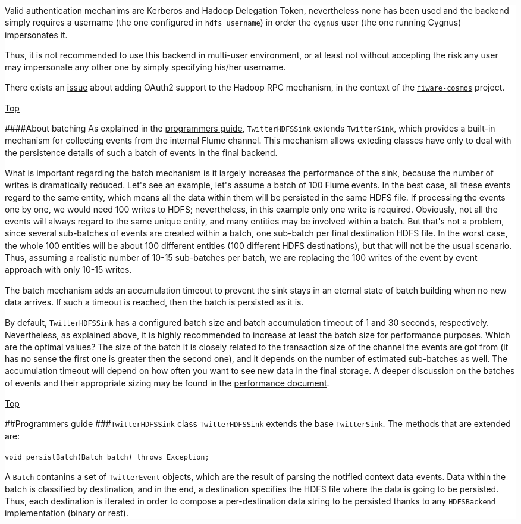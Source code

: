 Valid authentication mechanims are Kerberos and Hadoop Delegation Token, nevertheless none has been used and the backend simply requires a username (the one configured in `hdfs_username`) in order the `cygnus` user (the one running Cygnus) impersonates it.

Thus, it is not recommended to use this backend in multi-user environment, or at least not without accepting the risk any user may impersonate any other one by simply specifying his/her username.

There exists an [issue](https://github.com/telefonicaid/fiware-cosmos/issues/111) about adding OAuth2 support to the Hadoop RPC mechanism, in the context of the [`fiware-cosmos`](https://github.com/telefonicaid/fiware-cosmos) project.

[Top](#top)

####<a name="section2.3.3"></a>About batching
As explained in the [programmers guide](#section3), `TwitterHDFSSink` extends `TwitterSink`, which provides a built-in mechanism for collecting events from the internal Flume channel. This mechanism allows exteding classes have only to deal with the persistence details of such a batch of events in the final backend.

What is important regarding the batch mechanism is it largely increases the performance of the sink, because the number of writes is dramatically reduced. Let's see an example, let's assume a batch of 100 Flume events. In the best case, all these events regard to the same entity, which means all the data within them will be persisted in the same HDFS file. If processing the events one by one, we would need 100 writes to HDFS; nevertheless, in this example only one write is required. Obviously, not all the events will always regard to the same unique entity, and many entities may be involved within a batch. But that's not a problem, since several sub-batches of events are created within a batch, one sub-batch per final destination HDFS file. In the worst case, the whole 100 entities will be about 100 different entities (100 different HDFS destinations), but that will not be the usual scenario. Thus, assuming a realistic number of 10-15 sub-batches per batch, we are replacing the 100 writes of the event by event approach with only 10-15 writes.

The batch mechanism adds an accumulation timeout to prevent the sink stays in an eternal state of batch building when no new data arrives. If such a timeout is reached, then the batch is persisted as it is.

By default, `TwitterHDFSSink` has a configured batch size and batch accumulation timeout of 1 and 30 seconds, respectively. Nevertheless, as explained above, it is highly recommended to increase at least the batch size for performance purposes. Which are the optimal values? The size of the batch it is closely related to the transaction size of the channel the events are got from (it has no sense the first one is greater then the second one), and it depends on the number of estimated sub-batches as well. The accumulation timeout will depend on how often you want to see new data in the final storage. A deeper discussion on the batches of events and their appropriate sizing may be found in the [performance document](../operation/performance_tuning_tips.md).

[Top](#top)

##<a name="section3"></a>Programmers guide
###<a name="section3.1"></a>`TwitterHDFSSink` class
`TwitterHDFSSink` extends the base `TwitterSink`. The methods that are extended are:

    void persistBatch(Batch batch) throws Exception;

A `Batch` contanins a set of `TwitterEvent` objects, which are the result of parsing the notified context data events. Data within the batch is classified by destination, and in the end, a destination specifies the HDFS file where the data is going to be persisted. Thus, each destination is iterated in order to compose a per-destination data string to be persisted thanks to any `HDFSBackend` implementation (binary or rest).
